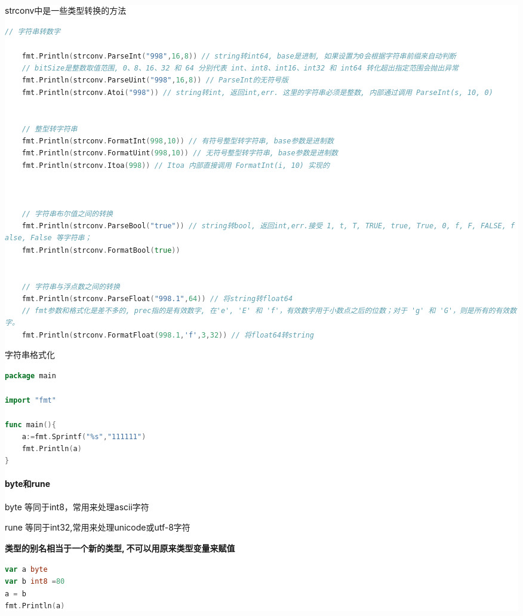 strconv中是一些类型转换的方法

```go
// 字符串转数字

	fmt.Println(strconv.ParseInt("998",16,8)) // string转int64, base是进制, 如果设置为0会根据字符串前缀来自动判断
	// bitSize是整数取值范围, 0、8、16、32 和 64 分别代表 int、int8、int16、int32 和 int64 转化超出指定范围会抛出异常
	fmt.Println(strconv.ParseUint("998",16,8)) // ParseInt的无符号版
	fmt.Println(strconv.Atoi("998")) // string转int, 返回int,err. 这里的字符串必须是整数, 内部通过调用 ParseInt(s, 10, 0)


	// 整型转字符串
	fmt.Println(strconv.FormatInt(998,10)) // 有符号整型转字符串, base参数是进制数
	fmt.Println(strconv.FormatUint(998,10)) // 无符号整型转字符串, base参数是进制数
	fmt.Println(strconv.Itoa(998)) // Itoa 内部直接调用 FormatInt(i, 10) 实现的



	// 字符串布尔值之间的转换
	fmt.Println(strconv.ParseBool("true")) // string转bool, 返回int,err.接受 1, t, T, TRUE, true, True, 0, f, F, FALSE, false, False 等字符串；
	fmt.Println(strconv.FormatBool(true))


	// 字符串与浮点数之间的转换
	fmt.Println(strconv.ParseFloat("998.1",64)) // 将string转float64
	// fmt参数和格式化是差不多的, prec指的是有效数字, 在'e', 'E' 和 'f'，有效数字用于小数点之后的位数；对于 'g' 和 'G'，则是所有的有效数字。
	fmt.Println(strconv.FormatFloat(998.1,'f',3,32)) // 将float64转string
```

字符串格式化

```go
package main

import "fmt"

func main(){
	a:=fmt.Sprintf("%s","111111")
	fmt.Println(a)
}
```



#### byte和rune

byte 等同于int8，常用来处理ascii字符

rune 等同于int32,常用来处理unicode或utf-8字符

**类型的别名相当于一个新的类型, 不可以用原来类型变量来赋值**

```go
var a byte
var b int8 =80
a = b
fmt.Println(a)
```

